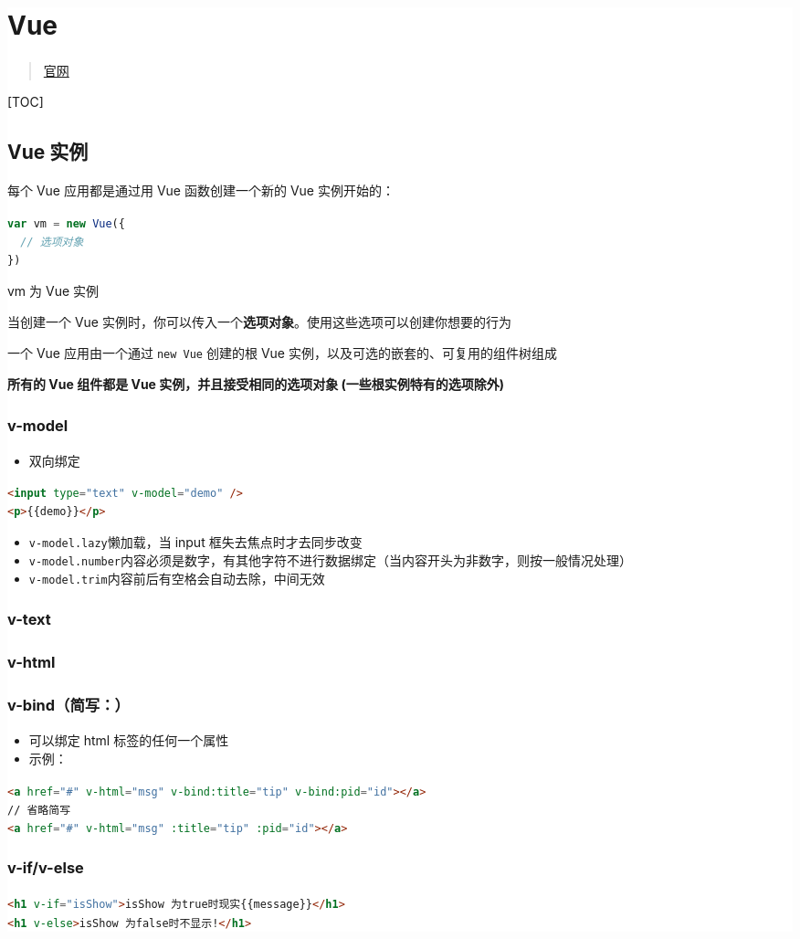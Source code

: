 # Vue

> [官网](https://cn.vuejs.org/v2/guide/)

[TOC]

## Vue 实例

每个 Vue 应用都是通过用 Vue 函数创建一个新的 Vue 实例开始的：

```js
var vm = new Vue({
  // 选项对象
})
```

vm 为 Vue 实例

当创建一个 Vue 实例时，你可以传入一个**选项对象**。使用这些选项可以创建你想要的行为

一个 Vue 应用由一个通过 `new Vue` 创建的根 Vue 实例，以及可选的嵌套的、可复用的组件树组成

**所有的 Vue 组件都是 Vue 实例，并且接受相同的选项对象 (一些根实例特有的选项除外)**

### v-model

- 双向绑定

```html
<input type="text" v-model="demo" />
<p>{{demo}}</p>
```

- `v-model.lazy`懒加载，当 input 框失去焦点时才去同步改变
- `v-model.number`内容必须是数字，有其他字符不进行数据绑定（当内容开头为非数字，则按一般情况处理）
- `v-model.trim`内容前后有空格会自动去除，中间无效

### v-text

### v-html

### v-bind（简写：）

- 可以绑定 html 标签的任何一个属性
- 示例：

```html
<a href="#" v-html="msg" v-bind:title="tip" v-bind:pid="id"></a>
// 省略简写
<a href="#" v-html="msg" :title="tip" :pid="id"></a>
```

### v-if/v-else

```html
<h1 v-if="isShow">isShow 为true时现实{{message}}</h1>
<h1 v-else>isShow 为false时不显示!</h1>
```
